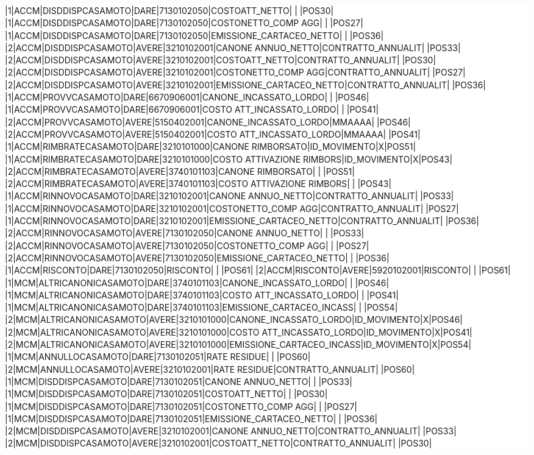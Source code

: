 |1|ACCM|DISDDISPCASAMOTO|DARE|7130102050|COSTOATT_NETTO| | |POS30|
|1|ACCM|DISDDISPCASAMOTO|DARE|7130102050|COSTONETTO_COMP AGG| | |POS27|
|1|ACCM|DISDDISPCASAMOTO|DARE|7130102050|EMISSIONE_CARTACEO_NETTO| | |POS36|
|2|ACCM|DISDDISPCASAMOTO|AVERE|3210102001|CANONE ANNUO_NETTO|CONTRATTO_ANNUALIT| |POS33|
|2|ACCM|DISDDISPCASAMOTO|AVERE|3210102001|COSTOATT_NETTO|CONTRATTO_ANNUALIT| |POS30|
|2|ACCM|DISDDISPCASAMOTO|AVERE|3210102001|COSTONETTO_COMP AGG|CONTRATTO_ANNUALIT| |POS27|
|2|ACCM|DISDDISPCASAMOTO|AVERE|3210102001|EMISSIONE_CARTACEO_NETTO|CONTRATTO_ANNUALIT| |POS36|
|1|ACCM|PROVVCASAMOTO|DARE|6670906001|CANONE_INCASSATO_LORDO| | |POS46|
|1|ACCM|PROVVCASAMOTO|DARE|6670906001|COSTO ATT_INCASSATO_LORDO| | |POS41|
|2|ACCM|PROVVCASAMOTO|AVERE|5150402001|CANONE_INCASSATO_LORDO|MMAAAA| |POS46|
|2|ACCM|PROVVCASAMOTO|AVERE|5150402001|COSTO ATT_INCASSATO_LORDO|MMAAAA| |POS41|
|1|ACCM|RIMBRATECASAMOTO|DARE|3210101000|CANONE RIMBORSATO|ID_MOVIMENTO|X|POS51|
|1|ACCM|RIMBRATECASAMOTO|DARE|3210101000|COSTO ATTIVAZIONE RIMBORS|ID_MOVIMENTO|X|POS43|
|2|ACCM|RIMBRATECASAMOTO|AVERE|3740101103|CANONE RIMBORSATO| | |POS51|
|2|ACCM|RIMBRATECASAMOTO|AVERE|3740101103|COSTO ATTIVAZIONE RIMBORS| | |POS43|
|1|ACCM|RINNOVOCASAMOTO|DARE|3210102001|CANONE ANNUO_NETTO|CONTRATTO_ANNUALIT| |POS33|
|1|ACCM|RINNOVOCASAMOTO|DARE|3210102001|COSTONETTO_COMP AGG|CONTRATTO_ANNUALIT| |POS27|
|1|ACCM|RINNOVOCASAMOTO|DARE|3210102001|EMISSIONE_CARTACEO_NETTO|CONTRATTO_ANNUALIT| |POS36|
|2|ACCM|RINNOVOCASAMOTO|AVERE|7130102050|CANONE ANNUO_NETTO| | |POS33|
|2|ACCM|RINNOVOCASAMOTO|AVERE|7130102050|COSTONETTO_COMP AGG| | |POS27|
|2|ACCM|RINNOVOCASAMOTO|AVERE|7130102050|EMISSIONE_CARTACEO_NETTO| | |POS36|
|1|ACCM|RISCONTO|DARE|7130102050|RISCONTO| | |POS61|
|2|ACCM|RISCONTO|AVERE|5920102001|RISCONTO| | |POS61|
|1|MCM|ALTRICANONICASAMOTO|DARE|3740101103|CANONE_INCASSATO_LORDO| | |POS46|
|1|MCM|ALTRICANONICASAMOTO|DARE|3740101103|COSTO ATT_INCASSATO_LORDO| | |POS41|
|1|MCM|ALTRICANONICASAMOTO|DARE|3740101103|EMISSIONE_CARTACEO_INCASS| | |POS54|
|2|MCM|ALTRICANONICASAMOTO|AVERE|3210101000|CANONE_INCASSATO_LORDO|ID_MOVIMENTO|X|POS46|
|2|MCM|ALTRICANONICASAMOTO|AVERE|3210101000|COSTO ATT_INCASSATO_LORDO|ID_MOVIMENTO|X|POS41|
|2|MCM|ALTRICANONICASAMOTO|AVERE|3210101000|EMISSIONE_CARTACEO_INCASS|ID_MOVIMENTO|X|POS54|
|1|MCM|ANNULLOCASAMOTO|DARE|7130102051|RATE RESIDUE| | |POS60|
|2|MCM|ANNULLOCASAMOTO|AVERE|3210102001|RATE RESIDUE|CONTRATTO_ANNUALIT| |POS60|
|1|MCM|DISDDISPCASAMOTO|DARE|7130102051|CANONE ANNUO_NETTO| | |POS33|
|1|MCM|DISDDISPCASAMOTO|DARE|7130102051|COSTOATT_NETTO| | |POS30|
|1|MCM|DISDDISPCASAMOTO|DARE|7130102051|COSTONETTO_COMP AGG| | |POS27|
|1|MCM|DISDDISPCASAMOTO|DARE|7130102051|EMISSIONE_CARTACEO_NETTO| | |POS36|
|2|MCM|DISDDISPCASAMOTO|AVERE|3210102001|CANONE ANNUO_NETTO|CONTRATTO_ANNUALIT| |POS33|
|2|MCM|DISDDISPCASAMOTO|AVERE|3210102001|COSTOATT_NETTO|CONTRATTO_ANNUALIT| |POS30|